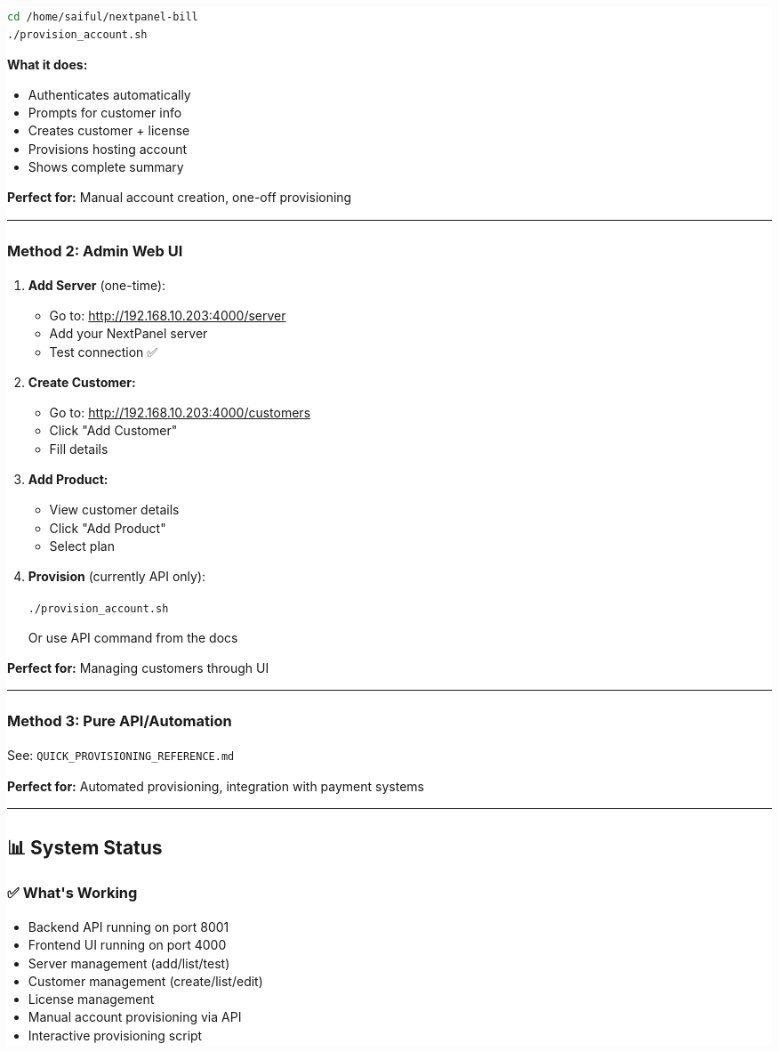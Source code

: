 ```bash
cd /home/saiful/nextpanel-bill
./provision_account.sh
```

**What it does:**
- Authenticates automatically
- Prompts for customer info
- Creates customer + license
- Provisions hosting account
- Shows complete summary

**Perfect for:** Manual account creation, one-off provisioning

---

### Method 2: Admin Web UI

1. **Add Server** (one-time):
   - Go to: http://192.168.10.203:4000/server
   - Add your NextPanel server
   - Test connection ✅

2. **Create Customer:**
   - Go to: http://192.168.10.203:4000/customers
   - Click "Add Customer"
   - Fill details

3. **Add Product:**
   - View customer details
   - Click "Add Product"
   - Select plan

4. **Provision** (currently API only):
   ```bash
   ./provision_account.sh
   ```
   Or use API command from the docs

**Perfect for:** Managing customers through UI

---

### Method 3: Pure API/Automation

See: `QUICK_PROVISIONING_REFERENCE.md`

**Perfect for:** Automated provisioning, integration with payment systems

---

## 📊 System Status

### ✅ What's Working

- Backend API running on port 8001
- Frontend UI running on port 4000
- Server management (add/list/test)
- Customer management (create/list/edit)
- License management
- Manual account provisioning via API
- Interactive provisioning script

